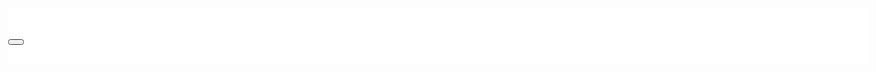 ﻿<!DOCTYPE html>
<html lang="en">

<head>
<title>Team 4334 - Goodbye to Alex</title>
<meta charset="utf-8">
<meta content="width=device-width, initial-scale=1" name="viewport">
<link href="../../resources/css/bootstrap.min.css" rel="stylesheet">
<script src="../../resources/js/jquery.min.js"></script>
<script src="../../resources/js/bootstrap.min.js"></script>
<link href="../../favicon.ico" rel="icon" type="image/png">
</head>

<body>

<style>
.navbar {
	background: #FFFFFF;
	padding-top: 15px;
	padding-bottom: 15px;
	border: 0;
	border-radius: 0px;
	margin-bottom: 0px;
	font-size: 18px;
}
.navbar-nav li a:hover {
	color: #afafaf !important;
}
.navbar li a, .navbar .navbar-brand {
	color: #000000 !important;
}
#heightfix{
	margin-top:15px
}
#widthfix {
	margin-right: -420px;
	width: 40%;
}
@media (max-width: 1199px){
#widthfix {
	margin-right: -700px;
	width: 80%;
}
}
@media (max-width: 991px){
#widthfix {
	margin-right: -840px;
	width: 130%;
}
#heightfix{
	margin-top:0px
}
}
@media (max-width: 767px){
#widthfix {
	margin-right: -420px;
	width: 35%;
}
}
</style>
<nav class="navbar navbar-default">
	<div class="container">
		<div class="navbar-header">
			<button class="navbar-toggle" data-target="#myNavbar" data-toggle="collapse" type="button">
			<span class="icon-bar"></span><span class="icon-bar"></span>